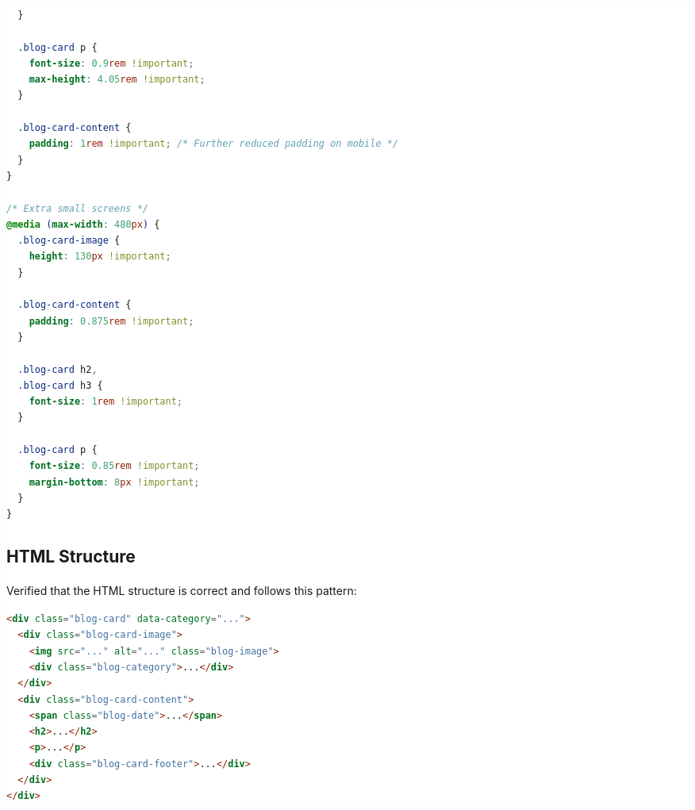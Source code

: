 ```css
  }

  .blog-card p {
    font-size: 0.9rem !important;
    max-height: 4.05rem !important;
  }

  .blog-card-content {
    padding: 1rem !important; /* Further reduced padding on mobile */
  }
}

/* Extra small screens */
@media (max-width: 480px) {
  .blog-card-image {
    height: 130px !important;
  }

  .blog-card-content {
    padding: 0.875rem !important;
  }

  .blog-card h2,
  .blog-card h3 {
    font-size: 1rem !important;
  }

  .blog-card p {
    font-size: 0.85rem !important;
    margin-bottom: 8px !important;
  }
}
```

## HTML Structure

Verified that the HTML structure is correct and follows this pattern:

```html
<div class="blog-card" data-category="...">
  <div class="blog-card-image">
    <img src="..." alt="..." class="blog-image">
    <div class="blog-category">...</div>
  </div>
  <div class="blog-card-content">
    <span class="blog-date">...</span>
    <h2>...</h2>
    <p>...</p>
    <div class="blog-card-footer">...</div>
  </div>
</div>
```
